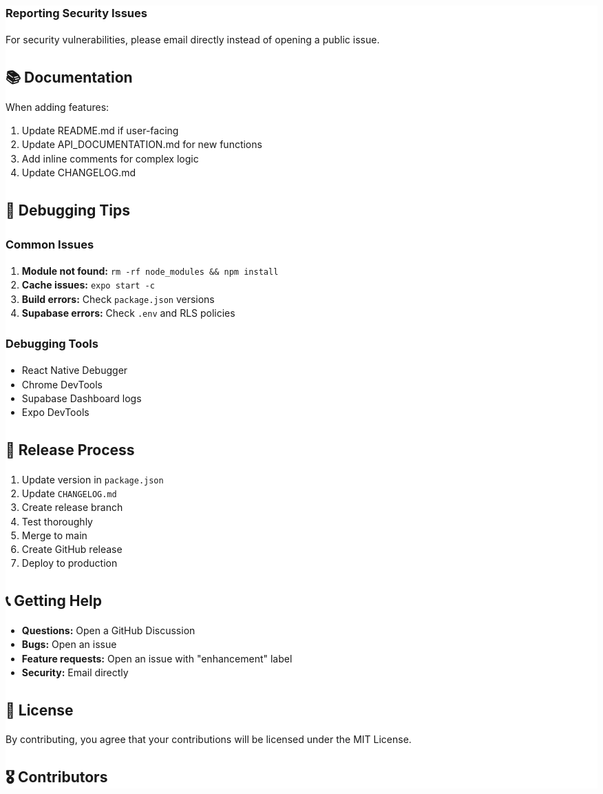 ### Reporting Security Issues
For security vulnerabilities, please email directly instead of opening a public issue.

## 📚 Documentation

When adding features:
1. Update README.md if user-facing
2. Update API_DOCUMENTATION.md for new functions
3. Add inline comments for complex logic
4. Update CHANGELOG.md

## 🐛 Debugging Tips

### Common Issues
1. **Module not found:** `rm -rf node_modules && npm install`
2. **Cache issues:** `expo start -c`
3. **Build errors:** Check `package.json` versions
4. **Supabase errors:** Check `.env` and RLS policies

### Debugging Tools
- React Native Debugger
- Chrome DevTools
- Supabase Dashboard logs
- Expo DevTools

## 🚀 Release Process

1. Update version in `package.json`
2. Update `CHANGELOG.md`
3. Create release branch
4. Test thoroughly
5. Merge to main
6. Create GitHub release
7. Deploy to production

## 📞 Getting Help

- **Questions:** Open a GitHub Discussion
- **Bugs:** Open an issue
- **Feature requests:** Open an issue with "enhancement" label
- **Security:** Email directly

## 📜 License

By contributing, you agree that your contributions will be licensed under the MIT License.

## 🎖️ Contributors

